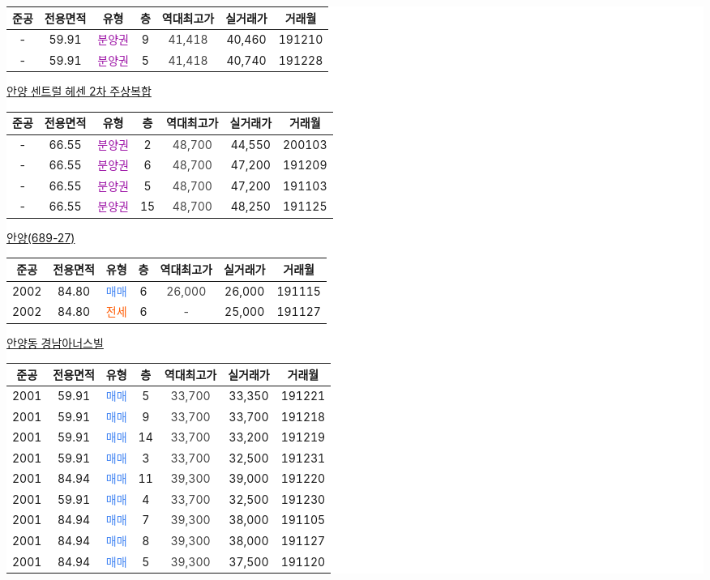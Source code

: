 |준공|전용면적|유형|층|역대최고가|실거래가|거래월|
|:---:|:---:|:---:|:---:|:---:|:---:|:---:|
|-|59.91|<span style="color:#9C11A5">분양권</span>|9|<span style="color:#444444">41,418</span>|40,460|191210|
|-|59.91|<span style="color:#9C11A5">분양권</span>|5|<span style="color:#444444">41,418</span>|40,740|191228|

[안양 센트럴 헤센 2차 주상복합](https://search.naver.com/search.naver?query=%EA%B2%BD%EA%B8%B0%EB%8F%84+%EC%95%88%EC%96%91%EC%8B%9C+%EB%A7%8C%EC%95%88%EA%B5%AC+%EC%95%88%EC%96%91%EB%8F%99+%EC%95%88%EC%96%91+%EC%84%BC%ED%8A%B8%EB%9F%B4+%ED%97%A4%EC%84%BC+2%EC%B0%A8+%EC%A3%BC%EC%83%81%EB%B3%B5%ED%95%A9)

|준공|전용면적|유형|층|역대최고가|실거래가|거래월|
|:---:|:---:|:---:|:---:|:---:|:---:|:---:|
|-|66.55|<span style="color:#9C11A5">분양권</span>|2|<span style="color:#444444">48,700</span>|44,550|200103|
|-|66.55|<span style="color:#9C11A5">분양권</span>|6|<span style="color:#444444">48,700</span>|47,200|191209|
|-|66.55|<span style="color:#9C11A5">분양권</span>|5|<span style="color:#444444">48,700</span>|47,200|191103|
|-|66.55|<span style="color:#9C11A5">분양권</span>|15|<span style="color:#444444">48,700</span>|48,250|191125|

[안양(689-27)](https://search.naver.com/search.naver?query=%EA%B2%BD%EA%B8%B0%EB%8F%84+%EC%95%88%EC%96%91%EC%8B%9C+%EB%A7%8C%EC%95%88%EA%B5%AC+%EC%95%88%EC%96%91%EB%8F%99+%EC%95%88%EC%96%91%28689-27%29)

|준공|전용면적|유형|층|역대최고가|실거래가|거래월|
|:---:|:---:|:---:|:---:|:---:|:---:|:---:|
|2002|84.80|<span style="color:#4285f3">매매</span>|6|<span style="color:#444444">26,000</span>|26,000|191115|
|2002|84.80|<span style="color:#ff5a00">전세</span>|6|<span style="color:#444444">-</span>|25,000|191127|

[안양동 경남아너스빌](https://search.naver.com/search.naver?query=%EA%B2%BD%EA%B8%B0%EB%8F%84+%EC%95%88%EC%96%91%EC%8B%9C+%EB%A7%8C%EC%95%88%EA%B5%AC+%EC%95%88%EC%96%91%EB%8F%99+%EC%95%88%EC%96%91%EB%8F%99+%EA%B2%BD%EB%82%A8%EC%95%84%EB%84%88%EC%8A%A4%EB%B9%8C)

|준공|전용면적|유형|층|역대최고가|실거래가|거래월|
|:---:|:---:|:---:|:---:|:---:|:---:|:---:|
|2001|59.91|<span style="color:#4285f3">매매</span>|5|<span style="color:#444444">33,700</span>|33,350|191221|
|2001|59.91|<span style="color:#4285f3">매매</span>|9|<span style="color:#444444">33,700</span>|33,700|191218|
|2001|59.91|<span style="color:#4285f3">매매</span>|14|<span style="color:#444444">33,700</span>|33,200|191219|
|2001|59.91|<span style="color:#4285f3">매매</span>|3|<span style="color:#444444">33,700</span>|32,500|191231|
|2001|84.94|<span style="color:#4285f3">매매</span>|11|<span style="color:#444444">39,300</span>|39,000|191220|
|2001|59.91|<span style="color:#4285f3">매매</span>|4|<span style="color:#444444">33,700</span>|32,500|191230|
|2001|84.94|<span style="color:#4285f3">매매</span>|7|<span style="color:#444444">39,300</span>|38,000|191105|
|2001|84.94|<span style="color:#4285f3">매매</span>|8|<span style="color:#444444">39,300</span>|38,000|191127|
|2001|84.94|<span style="color:#4285f3">매매</span>|5|<span style="color:#444444">39,300</span>|37,500|191120|


<script async src="//pagead2.googlesyndication.com/pagead/js/adsbygoogle.js"></script>
